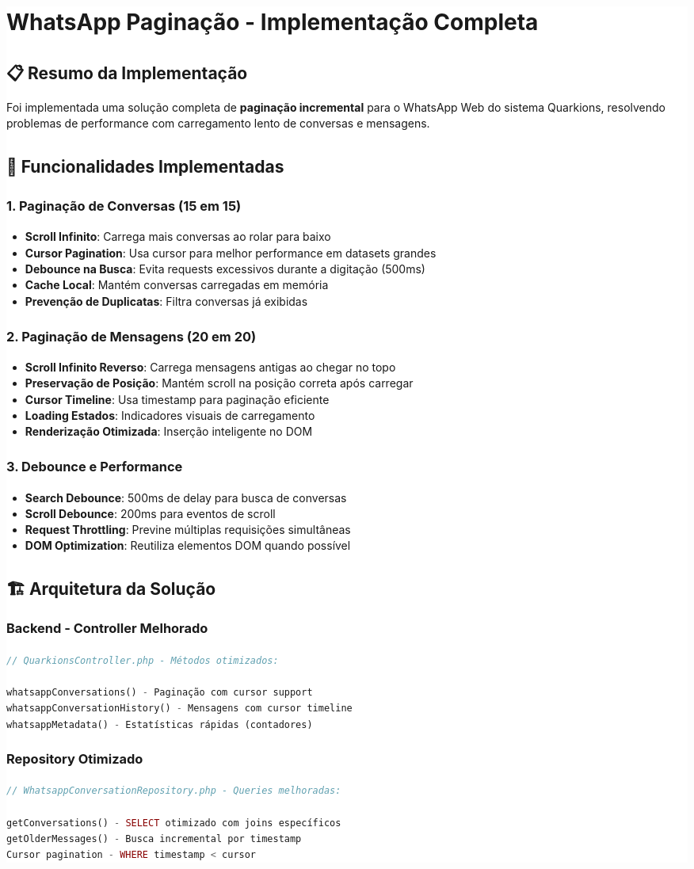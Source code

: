 # WhatsApp Paginação - Implementação Completa

## 📋 Resumo da Implementação

Foi implementada uma solução completa de **paginação incremental** para o WhatsApp Web do sistema Quarkions, resolvendo problemas de performance com carregamento lento de conversas e mensagens.

## 🚀 Funcionalidades Implementadas

### 1. Paginação de Conversas (15 em 15)
- **Scroll Infinito**: Carrega mais conversas ao rolar para baixo
- **Cursor Pagination**: Usa cursor para melhor performance em datasets grandes
- **Debounce na Busca**: Evita requests excessivos durante a digitação (500ms)
- **Cache Local**: Mantém conversas carregadas em memória
- **Prevenção de Duplicatas**: Filtra conversas já exibidas

### 2. Paginação de Mensagens (20 em 20)
- **Scroll Infinito Reverso**: Carrega mensagens antigas ao chegar no topo
- **Preservação de Posição**: Mantém scroll na posição correta após carregar
- **Cursor Timeline**: Usa timestamp para paginação eficiente
- **Loading Estados**: Indicadores visuais de carregamento
- **Renderização Otimizada**: Inserção inteligente no DOM

### 3. Debounce e Performance
- **Search Debounce**: 500ms de delay para busca de conversas
- **Scroll Debounce**: 200ms para eventos de scroll
- **Request Throttling**: Previne múltiplas requisições simultâneas
- **DOM Optimization**: Reutiliza elementos DOM quando possível

## 🏗️ Arquitetura da Solução

### Backend - Controller Melhorado
```php
// QuarkionsController.php - Métodos otimizados:

whatsappConversations() - Paginação com cursor support
whatsappConversationHistory() - Mensagens com cursor timeline  
whatsappMetadata() - Estatísticas rápidas (contadores)
```

### Repository Otimizado
```php
// WhatsappConversationRepository.php - Queries melhoradas:

getConversations() - SELECT otimizado com joins específicos
getOlderMessages() - Busca incremental por timestamp
Cursor pagination - WHERE timestamp < cursor
```
